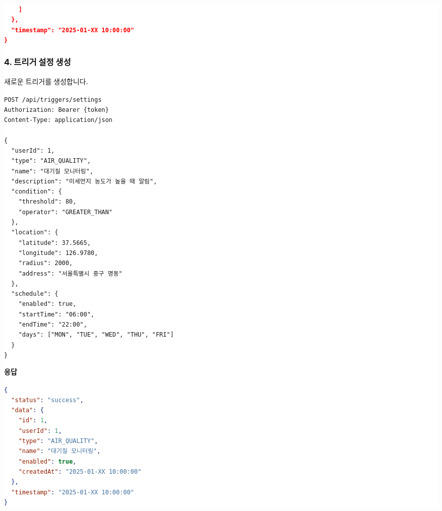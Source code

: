 ```json
    ]
  },
  "timestamp": "2025-01-XX 10:00:00"
}
```

### 4. 트리거 설정 생성

새로운 트리거를 생성합니다.

```http
POST /api/triggers/settings
Authorization: Bearer {token}
Content-Type: application/json

{
  "userId": 1,
  "type": "AIR_QUALITY",
  "name": "대기질 모니터링",
  "description": "미세먼지 농도가 높을 때 알림",
  "condition": {
    "threshold": 80,
    "operator": "GREATER_THAN"
  },
  "location": {
    "latitude": 37.5665,
    "longitude": 126.9780,
    "radius": 2000,
    "address": "서울특별시 중구 명동"
  },
  "schedule": {
    "enabled": true,
    "startTime": "06:00",
    "endTime": "22:00",
    "days": ["MON", "TUE", "WED", "THU", "FRI"]
  }
}
```

**응답**
```json
{
  "status": "success",
  "data": {
    "id": 1,
    "userId": 1,
    "type": "AIR_QUALITY",
    "name": "대기질 모니터링",
    "enabled": true,
    "createdAt": "2025-01-XX 10:00:00"
  },
  "timestamp": "2025-01-XX 10:00:00"
}
```
